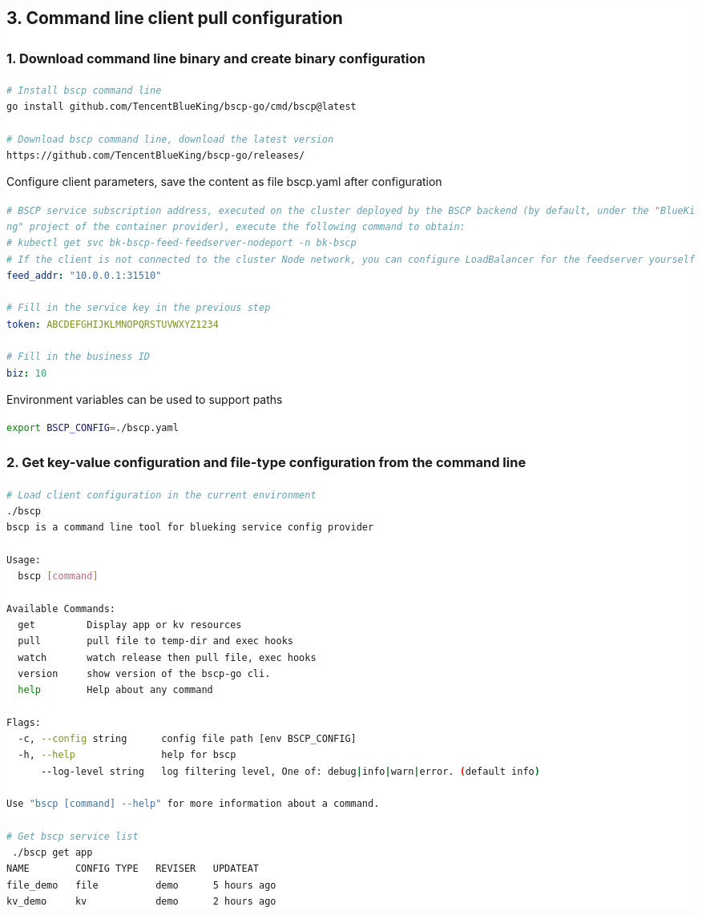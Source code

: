 ## 3. Command line client pull configuration
### 1. Download command line binary and create binary configuration

```bash
# Install bscp command line
go install github.com/TencentBlueKing/bscp-go/cmd/bscp@latest

# Download bscp command line, download the latest version
https://github.com/TencentBlueKing/bscp-go/releases/
```

Configure client parameters, save the content as file bscp.yaml after configuration
```yaml
# BSCP service subscription address, executed on the cluster deployed by the BSCP backend (by default, under the "BlueKing" project of the container provider), execute the following command to obtain:
# kubectl get svc bk-bscp-feed-feedserver-nodeport -n bk-bscp
# If the client is not connected to the cluster Node network, you can configure LoadBalancer for the feedserver yourself
feed_addr: "10.0.0.1:31510"

# Fill in the service key in the previous step
token: ABCDEFGHIJKLMNOPQRSTUVWXYZ1234

# Fill in the business ID
biz: 10
```

Environment variables can be used to support paths

```bash
export BSCP_CONFIG=./bscp.yaml
```

### 2. Get key-value configuration and file-type configuration from the command line

```bash
# Load client configuration in the current environment
./bscp
bscp is a command line tool for blueking service config provider

Usage:
  bscp [command]

Available Commands:
  get         Display app or kv resources
  pull        pull file to temp-dir and exec hooks
  watch       watch release then pull file, exec hooks
  version     show version of the bscp-go cli.
  help        Help about any command

Flags:
  -c, --config string      config file path [env BSCP_CONFIG]
  -h, --help               help for bscp
      --log-level string   log filtering level, One of: debug|info|warn|error. (default info)

Use "bscp [command] --help" for more information about a command.

# Get bscp service list
 ./bscp get app
NAME        CONFIG TYPE   REVISER   UPDATEAT    
file_demo   file          demo      5 hours ago   
kv_demo     kv            demo      2 hours ago
```